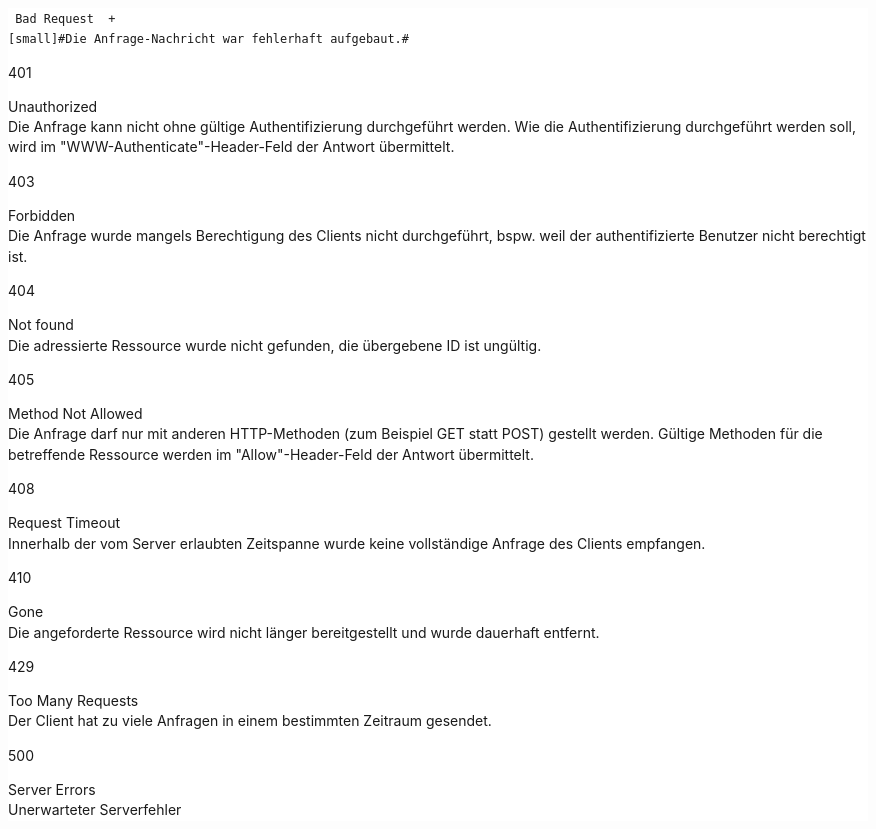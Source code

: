<td style="text-align: left;"><pre><code> Bad Request  +
[small]#Die Anfrage-Nachricht war fehlerhaft aufgebaut.#</code></pre></td>
</tr>
<tr class="odd">
<td style="text-align: left;"><p>401</p></td>
<td style="text-align: left;"><p>Unauthorized<br />
<span class="small">Die Anfrage kann nicht ohne gültige
Authentifizierung durchgeführt werden. Wie die Authentifizierung
durchgeführt werden soll, wird im "WWW-Authenticate"-Header-Feld der
Antwort übermittelt.</span></p></td>
</tr>
<tr class="even">
<td style="text-align: left;"><p>403</p></td>
<td style="text-align: left;"><p>Forbidden<br />
<span class="small">Die Anfrage wurde mangels Berechtigung des Clients
nicht durchgeführt, bspw. weil der authentifizierte Benutzer nicht
berechtigt ist.</span></p></td>
</tr>
<tr class="odd">
<td style="text-align: left;"><p>404</p></td>
<td style="text-align: left;"><p>Not found<br />
<span class="small">Die adressierte Ressource wurde nicht gefunden, die
übergebene ID ist ungültig.</span></p></td>
</tr>
<tr class="even">
<td style="text-align: left;"><p>405</p></td>
<td style="text-align: left;"><p>Method Not Allowed<br />
<span class="small">Die Anfrage darf nur mit anderen HTTP-Methoden (zum
Beispiel GET statt POST) gestellt werden. Gültige Methoden für die
betreffende Ressource werden im "Allow"-Header-Feld der Antwort
übermittelt.</span></p></td>
</tr>
<tr class="odd">
<td style="text-align: left;"><p>408</p></td>
<td style="text-align: left;"><p>Request Timeout<br />
<span class="small">Innerhalb der vom Server erlaubten Zeitspanne wurde
keine vollständige Anfrage des Clients empfangen.</span></p></td>
</tr>
<tr class="even">
<td style="text-align: left;"><p>410</p></td>
<td style="text-align: left;"><p>Gone<br />
<span class="small">Die angeforderte Ressource wird nicht länger
bereitgestellt und wurde dauerhaft entfernt.</span></p></td>
</tr>
<tr class="odd">
<td style="text-align: left;"><p>429</p></td>
<td style="text-align: left;"><p>Too Many Requests<br />
<span class="small">Der Client hat zu viele Anfragen in einem bestimmten
Zeitraum gesendet.</span></p></td>
</tr>
<tr class="even">
<td style="text-align: left;"><p>500</p></td>
<td style="text-align: left;"><p>Server Errors<br />
<span class="small">Unerwarteter Serverfehler</span></p></td>
</tr>
</tbody>
</table>
